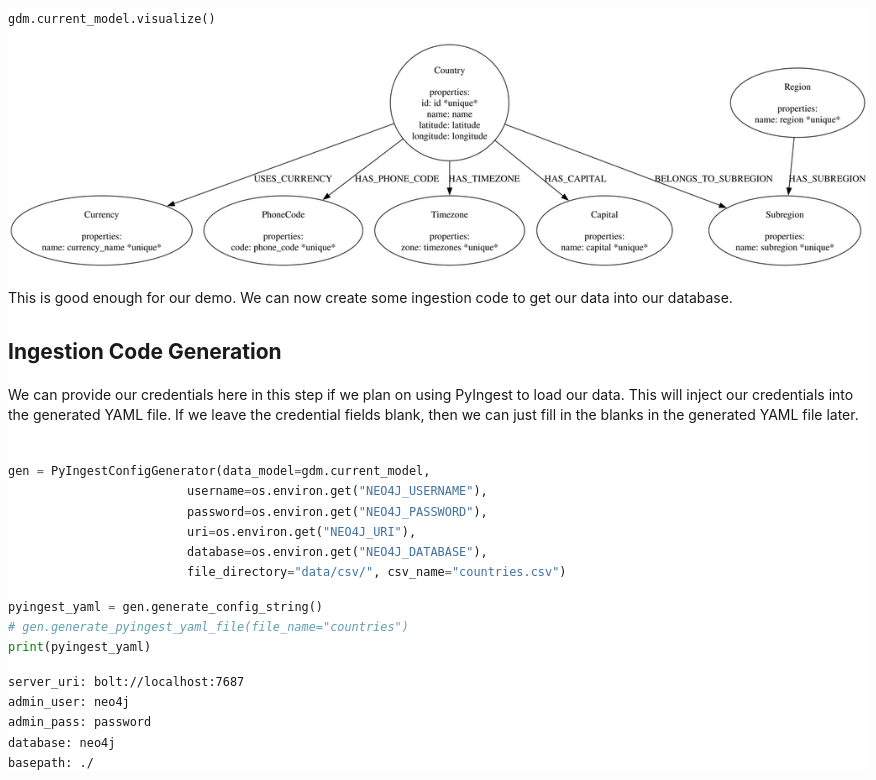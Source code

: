 


```python
gdm.current_model.visualize()
```




    
![svg](output_24_0.svg)
    



This is good enough for our demo. We can now create some ingestion code to get our data into our database.

## Ingestion Code Generation

We can provide our credentials here in this step if we plan on using PyIngest to load our data. This will inject our credentials into the generated YAML file. If we leave the credential fields blank, then we can just fill in the blanks in the generated YAML file later.


```python

gen = PyIngestConfigGenerator(data_model=gdm.current_model, 
                         username=os.environ.get("NEO4J_USERNAME"), 
                         password=os.environ.get("NEO4J_PASSWORD"), 
                         uri=os.environ.get("NEO4J_URI"), 
                         database=os.environ.get("NEO4J_DATABASE"), 
                         file_directory="data/csv/", csv_name="countries.csv")
```


```python
pyingest_yaml = gen.generate_config_string()
# gen.generate_pyingest_yaml_file(file_name="countries")
print(pyingest_yaml)
```

    server_uri: bolt://localhost:7687
    admin_user: neo4j
    admin_pass: password
    database: neo4j
    basepath: ./
    
